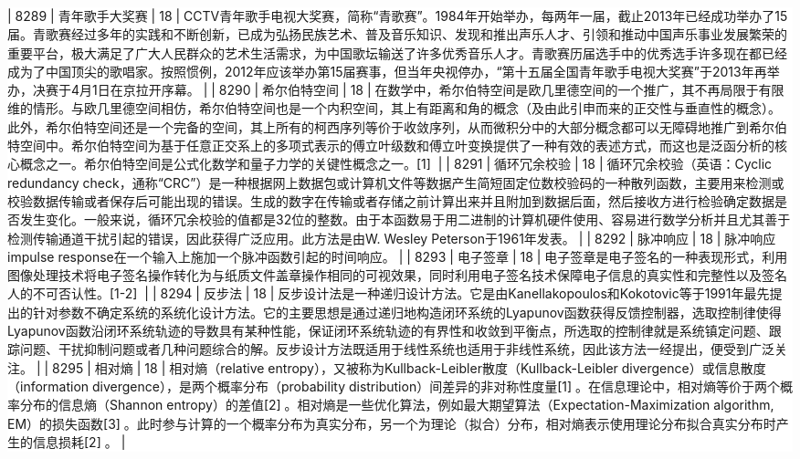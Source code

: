 | 8289 | 青年歌手大奖赛    | 18   | CCTV青年歌手电视大奖赛，简称“青歌赛”。1984年开始举办，每两年一届，截止2013年已经成功举办了15届。青歌赛经过多年的实践和不断创新，已成为弘扬民族艺术、普及音乐知识、发现和推出声乐人才、引领和推动中国声乐事业发展繁荣的重要平台，极大满足了广大人民群众的艺术生活需求，为中国歌坛输送了许多优秀音乐人才。青歌赛历届选手中的优秀选手许多现在都已经成为了中国顶尖的歌唱家。按照惯例，2012年应该举办第15届赛事，但当年央视停办，“第十五届全国青年歌手电视大奖赛”于2013年再举办，决赛于4月1日在京拉开序幕。                                                                                                                                                                                                                                                                                                                                                                                                                                                                                                      |
| 8290 | 希尔伯特空间     | 18   | 在数学中，希尔伯特空间是欧几里德空间的一个推广，其不再局限于有限维的情形。与欧几里德空间相仿，希尔伯特空间也是一个内积空间，其上有距离和角的概念（及由此引申而来的正交性与垂直性的概念）。此外，希尔伯特空间还是一个完备的空间，其上所有的柯西序列等价于收敛序列，从而微积分中的大部分概念都可以无障碍地推广到希尔伯特空间中。希尔伯特空间为基于任意正交系上的多项式表示的傅立叶级数和傅立叶变换提供了一种有效的表述方式，而这也是泛函分析的核心概念之一。希尔伯特空间是公式化数学和量子力学的关键性概念之一。[1]                                                                                                                                                                                                                                                                                                                                                                                                                                                                                                              |
| 8291 | 循环冗余校验     | 18   | 循环冗余校验（英语：Cyclic redundancy check，通称“CRC”）是一种根据网上数据包或计算机文件等数据产生简短固定位数校验码的一种散列函数，主要用来检测或校验数据传输或者保存后可能出现的错误。生成的数字在传输或者存储之前计算出来并且附加到数据后面，然后接收方进行检验确定数据是否发生变化。一般来说，循环冗余校验的值都是32位的整数。由于本函数易于用二进制的计算机硬件使用、容易进行数学分析并且尤其善于检测传输通道干扰引起的错误，因此获得广泛应用。此方法是由W. Wesley Peterson于1961年发表。                                                                                                                                                                                                                                                                                                                                                                                                                                                                                               |
| 8292 | 脉冲响应       | 18   | 脉冲响应 impulse response在一个输入上施加一个脉冲函数引起的时间响应。                                                                                                                                                                                                                                                                                                                                                                                                                                                                                                                                                                                                                                                                                                                             |
| 8293 | 电子签章       | 18   | 电子签章是电子签名的一种表现形式，利用图像处理技术将电子签名操作转化为与纸质文件盖章操作相同的可视效果，同时利用电子签名技术保障电子信息的真实性和完整性以及签名人的不可否认性。[1-2]                                                                                                                                                                                                                                                                                                                                                                                                                                                                                                                                                                                                                                                                           |
| 8294 | 反步法        | 18   | 反步设计法是一种递归设计方法。它是由Kanellakopoulos和Kokotovic等于1991年最先提出的针对参数不确定系统的系统化设计方法。它的主要思想是通过递归地构造闭环系统的Lyapunov函数获得反馈控制器，选取控制律使得Lyapunov函数沿闭环系统轨迹的导数具有某种性能，保证闭环系统轨迹的有界性和收敛到平衡点，所选取的控制律就是系统镇定问题、跟踪问题、干扰抑制问题或者几种问题综合的解。反步设计方法既适用于线性系统也适用于非线性系统，因此该方法一经提出，便受到广泛关注。                                                                                                                                                                                                                                                                                                                                                                                                                                                                                                                    |
| 8295 | 相对熵        | 18   | 相对熵（relative entropy），又被称为Kullback-Leibler散度（Kullback-Leibler divergence）或信息散度（information divergence），是两个概率分布（probability distribution）间差异的非对称性度量[1] 。在信息理论中，相对熵等价于两个概率分布的信息熵（Shannon entropy）的差值[2] 。相对熵是一些优化算法，例如最大期望算法（Expectation-Maximization algorithm, EM）的损失函数[3] 。此时参与计算的一个概率分布为真实分布，另一个为理论（拟合）分布，相对熵表示使用理论分布拟合真实分布时产生的信息损耗[2] 。                                                                                                                                                                                                                                                                                                                                                                                                                              |